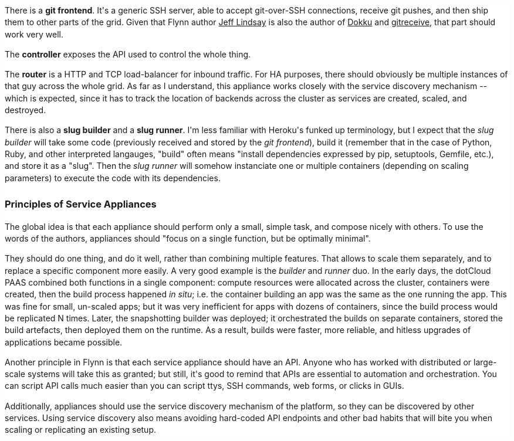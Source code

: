 There is a **git frontend**. It's a generic SSH server, able to accept
git-over-SSH connections, receive git pushes, and then ship them to other
parts of the grid. Given that Flynn author [Jeff Lindsay] is also the
author of [Dokku] and [gitreceive], that part should work very well.

The **controller** exposes the API used to control the whole thing.

The **router** is a HTTP and TCP load-balancer for inbound traffic.
For HA purposes, there should obviously be multiple instances of that
guy across the whole grid. As far as I understand, this appliance works
closely with the service discovery mechanism -- which is expected,
since it has to track the location of backends across the cluster
as services are created, scaled, and destroyed.

There is also a **slug builder** and a **slug runner**. I'm less familiar
with Heroku's funked up terminology, but I expect that the *slug builder*
will take some code (previously received and stored by the *git frontend*),
build it (remember that in the case of Python, Ruby, and other interpreted
langauges, "build" often means "install dependencies expressed by pip,
setuptools, Gemfile, etc.), and store it as a "slug". Then the *slug runner*
will somehow instanciate one or multiple containers (depending on scaling
parameters) to execute the code with its dependencies.


### Principles of Service Appliances

The global idea is that each appliance should perform only a small, simple
task, and compose nicely with others. To use the words of the authors,
appliances should "focus on a single function, but be optimally minimal".

They should do one thing, and do it well, rather than combining multiple
features. That allows to scale them separately, and to replace a specific
component more easily. A very good example is the *builder* and *runner*
duo. In the early days, the dotCloud PAAS combined both functions in
a single component: compute resources were allocated across the cluster,
containers were created, then the build process happened *in situ*; i.e.
the container building an app was the same as the one running the app.
This was fine for small, un-scaled apps; but it was very inefficient for
apps with dozens of containers, since the build process would be replicated
N times. Later, the snapshotting builder was deployed; it orchestrated
the builds on separate containers, stored the build artefacts, then
deployed them on the runtime. As a result, builds were faster, more
reliable, and hitless upgrades of applications became possible.

Another principle in Flynn is that each service appliance should have an
API. Anyone who has worked with distributed or large-scale systems will
take this as granted; but still, it's good to remind that APIs are essential
to automation and orchestration. You can script API calls much easier than
you can script ttys, SSH commands, web forms, or clicks in GUIs.

Additionally, appliances should use the service discovery mechanism of
the platform, so they can be discovered by other services. Using service
discovery also means avoiding hard-coded API endpoints and other bad
habits that will bite you when scaling or replicating an existing setup.


[Cocaine]: http://api.yandex.com/cocaine/
[CoreOS]: http://coreos.com/
[Deis]: http://deis.io/
[Docker]: http://docker.io/
[Dokku]: https://github.com/progrium/dokku
[Etcd]: https://github.com/coreos/etcd
[Flynn]: http://flynn.io/
[gitreceive]: https://github.com/progrium/gitreceive
[Jeff Lindsay]: https://twitter.com/progrium
[Omega]: http://eurosys2013.tudos.org/wp-content/uploads/2013/paper/Schwarzkopf.pdf
[other Flynn]: http://tron.wikia.com/wiki/Kevin_Flynn
[Paxos]: http://en.wikipedia.org/wiki/Paxos_(computer_science)
[Raft]: http://highscalability.com/blog/2013/8/7/raft-in-search-of-an-understandable-consensus-algorithm.html
[sdutil]: https://github.com/flynn/sdutil
[Twilio]: http://www.twilio.com/
[Yandex]: http://yandex.ru/
[ZeroRPC]: http://zerorpc.dotcloud.com/
[Zookeeper]: http://zookeeper.apache.org/